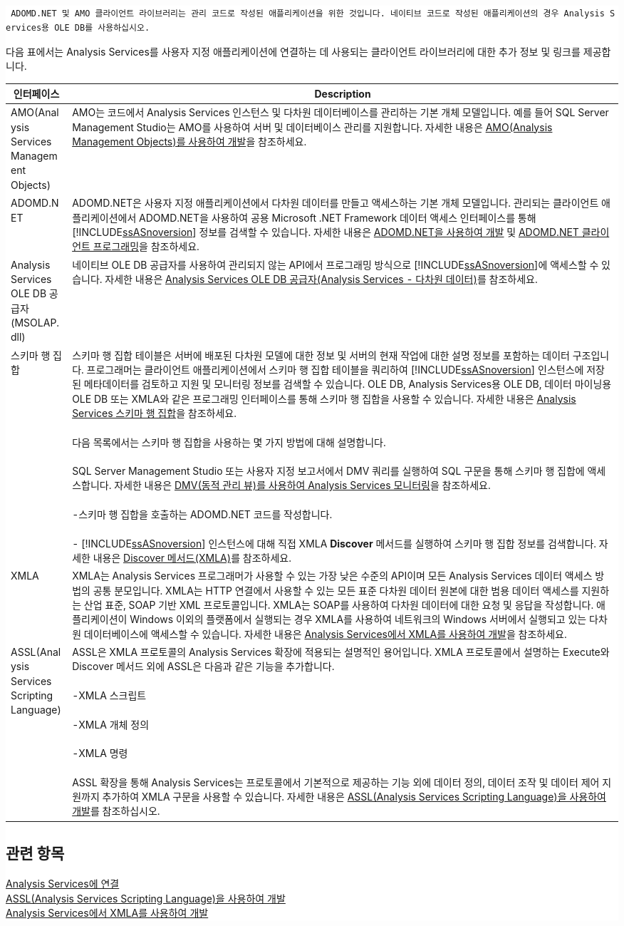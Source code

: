      ADOMD.NET 및 AMO 클라이언트 라이브러리는 관리 코드로 작성된 애플리케이션을 위한 것입니다. 네이티브 코드로 작성된 애플리케이션의 경우 Analysis Services용 OLE DB를 사용하십시오.  
  
 다음 표에서는 Analysis Services를 사용자 지정 애플리케이션에 연결하는 데 사용되는 클라이언트 라이브러리에 대한 추가 정보 및 링크를 제공합니다.  
  
|인터페이스|Description|  
|---------------|-----------------|  
|AMO(Analysis Services Management Objects)|AMO는 코드에서 Analysis Services 인스턴스 및 다차원 데이터베이스를 관리하는 기본 개체 모델입니다. 예를 들어 SQL Server Management Studio는 AMO를 사용하여 서버 및 데이터베이스 관리를 지원합니다. 자세한 내용은 [AMO&#40;Analysis Management Objects&#41;를 사용하여 개발](https://docs.microsoft.com/bi-reference/amo/developing-with-analysis-management-objects-amo)을 참조하세요.|  
|ADOMD.NET|ADOMD.NET은 사용자 지정 애플리케이션에서 다차원 데이터를 만들고 액세스하는 기본 개체 모델입니다. 관리되는 클라이언트 애플리케이션에서 ADOMD.NET을 사용하여 공용 Microsoft .NET Framework 데이터 액세스 인터페이스를 통해 [!INCLUDE[ssASnoversion](../../../includes/ssasnoversion-md.md)] 정보를 검색할 수 있습니다. 자세한 내용은 [ADOMD.NET을 사용하여 개발](https://docs.microsoft.com/bi-reference/adomd/developing-with-adomd-net) 및 [ADOMD.NET 클라이언트 프로그래밍](https://docs.microsoft.com/bi-reference/adomd/multidimensional-models-adomd-net-client/adomd-net-client-programming)을 참조하세요.|  
|Analysis Services OLE DB 공급자(MSOLAP.dll)|네이티브 OLE DB 공급자를 사용하여 관리되지 않는 API에서 프로그래밍 방식으로 [!INCLUDE[ssASnoversion](../../../includes/ssasnoversion-md.md)]에 액세스할 수 있습니다. 자세한 내용은 [Analysis Services OLE DB 공급자&#40;Analysis Services - 다차원 데이터&#41;](http://msdn.microsoft.com/library/cdeecd50-1d91-4162-a4a2-01c7799b02a8)를 참조하세요.|  
|스키마 행 집합|스키마 행 집합 테이블은 서버에 배포된 다차원 모델에 대한 정보 및 서버의 현재 작업에 대한 설명 정보를 포함하는 데이터 구조입니다. 프로그래머는 클라이언트 애플리케이션에서 스키마 행 집합 테이블을 쿼리하여 [!INCLUDE[ssASnoversion](../../../includes/ssasnoversion-md.md)] 인스턴스에 저장된 메타데이터를 검토하고 지원 및 모니터링 정보를 검색할 수 있습니다. OLE DB, Analysis Services용 OLE DB, 데이터 마이닝용 OLE DB 또는 XMLA와 같은 프로그래밍 인터페이스를 통해 스키마 행 집합을 사용할 수 있습니다. 자세한 내용은 [Analysis Services 스키마 행 집합](https://docs.microsoft.com/bi-reference/schema-rowsets/analysis-services-schema-rowsets)을 참조하세요.<br /><br /> 다음 목록에서는 스키마 행 집합을 사용하는 몇 가지 방법에 대해 설명합니다.<br /><br /> SQL Server Management Studio 또는 사용자 지정 보고서에서 DMV 쿼리를 실행하여 SQL 구문을 통해 스키마 행 집합에 액세스합니다. 자세한 내용은 [DMV&#40;동적 관리 뷰&#41;를 사용하여 Analysis Services 모니터링](../../../analysis-services/instances/use-dynamic-management-views-dmvs-to-monitor-analysis-services.md)을 참조하세요.<br /><br /> -스키마 행 집합을 호출하는 ADOMD.NET 코드를 작성합니다.<br /><br /> - [!INCLUDE[ssASnoversion](../../../includes/ssasnoversion-md.md)] 인스턴스에 대해 직접 XMLA **Discover** 메서드를 실행하여 스키마 행 집합 정보를 검색합니다. 자세한 내용은 [Discover 메서드&#40;XMLA&#41;](https://docs.microsoft.com/bi-reference/xmla/xml-elements-methods-discover)를 참조하세요.|  
|XMLA|XMLA는 Analysis Services 프로그래머가 사용할 수 있는 가장 낮은 수준의 API이며 모든 Analysis Services 데이터 액세스 방법의 공통 분모입니다. XMLA는 HTTP 연결에서 사용할 수 있는 모든 표준 다차원 데이터 원본에 대한 범용 데이터 액세스를 지원하는 산업 표준, SOAP 기반 XML 프로토콜입니다. XMLA는 SOAP를 사용하여 다차원 데이터에 대한 요청 및 응답을 작성합니다. 애플리케이션이 Windows 이외의 플랫폼에서 실행되는 경우 XMLA를 사용하여 네트워크의 Windows 서버에서 실행되고 있는 다차원 데이터베이스에 액세스할 수 있습니다. 자세한 내용은 [Analysis Services에서 XMLA를 사용하여 개발](../../../analysis-services/multidimensional-models-scripting-language-assl-xmla/developing-with-xmla-in-analysis-services.md)을 참조하세요.|  
|ASSL(Analysis Services Scripting Language)|ASSL은 XMLA 프로토콜의 Analysis Services 확장에 적용되는 설명적인 용어입니다. XMLA 프로토콜에서 설명하는 Execute와 Discover 메서드 외에 ASSL은 다음과 같은 기능을 추가합니다.<br /><br /> -XMLA 스크립트<br /><br /> -XMLA 개체 정의<br /><br /> -XMLA 명령<br /><br /> ASSL 확장을 통해 Analysis Services는 프로토콜에서 기본적으로 제공하는 기능 외에 데이터 정의, 데이터 조작 및 데이터 제어 지원까지 추가하여 XMLA 구문을 사용할 수 있습니다. 자세한 내용은 [ASSL&#40;Analysis Services Scripting Language&#41;을 사용하여 개발](../../../analysis-services/multidimensional-models/scripting-language-assl/developing-with-analysis-services-scripting-language-assl.md)를 참조하십시오.|  
  
## <a name="see-also"></a>관련 항목  
 [Analysis Services에 연결](../../../analysis-services/instances/connect-to-analysis-services.md)   
 [ASSL&#40;Analysis Services Scripting Language&#41;을 사용하여 개발](../../../analysis-services/multidimensional-models/scripting-language-assl/developing-with-analysis-services-scripting-language-assl.md)   
 [Analysis Services에서 XMLA를 사용하여 개발](../../../analysis-services/multidimensional-models-scripting-language-assl-xmla/developing-with-xmla-in-analysis-services.md)   

  
  
